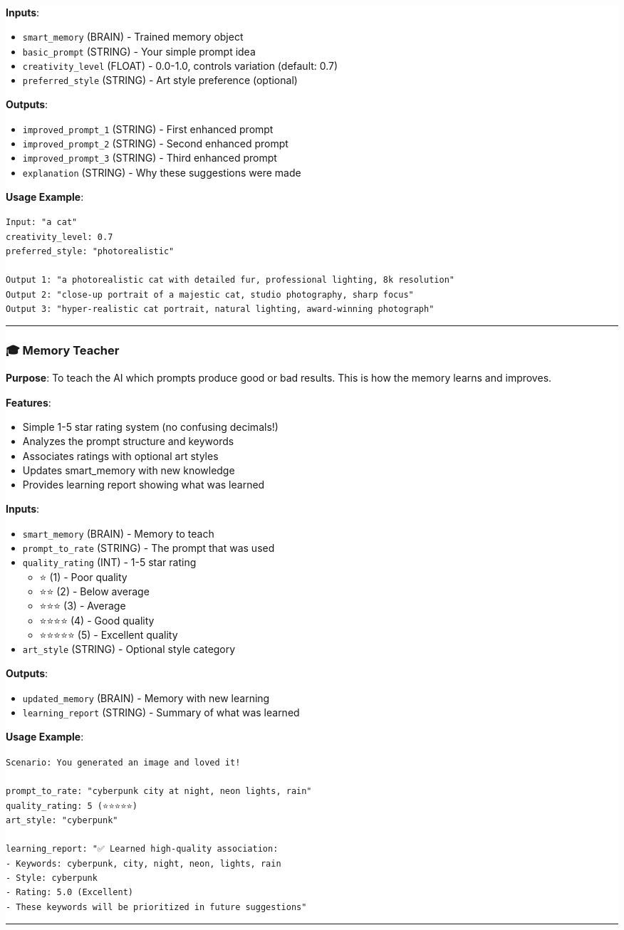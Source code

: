 **Inputs**:
- `smart_memory` (BRAIN) - Trained memory object
- `basic_prompt` (STRING) - Your simple prompt idea
- `creativity_level` (FLOAT) - 0.0-1.0, controls variation (default: 0.7)
- `preferred_style` (STRING) - Art style preference (optional)

**Outputs**: 
- `improved_prompt_1` (STRING) - First enhanced prompt
- `improved_prompt_2` (STRING) - Second enhanced prompt  
- `improved_prompt_3` (STRING) - Third enhanced prompt
- `explanation` (STRING) - Why these suggestions were made

**Usage Example**:
```
Input: "a cat"
creativity_level: 0.7
preferred_style: "photorealistic"

Output 1: "a photorealistic cat with detailed fur, professional lighting, 8k resolution"
Output 2: "close-up portrait of a majestic cat, studio photography, sharp focus"
Output 3: "hyper-realistic cat portrait, natural lighting, award-winning photograph"
```

---

### 🎓 Memory Teacher

**Purpose**: To teach the AI which prompts produce good or bad results. This is how the memory learns and improves.

**Features**: 
- Simple 1-5 star rating system (no confusing decimals!)
- Analyzes the prompt structure and keywords
- Associates ratings with optional art styles
- Updates smart_memory with new knowledge
- Provides learning report showing what was learned

**Inputs**:
- `smart_memory` (BRAIN) - Memory to teach
- `prompt_to_rate` (STRING) - The prompt that was used
- `quality_rating` (INT) - 1-5 star rating
  - ⭐ (1) - Poor quality
  - ⭐⭐ (2) - Below average
  - ⭐⭐⭐ (3) - Average
  - ⭐⭐⭐⭐ (4) - Good quality
  - ⭐⭐⭐⭐⭐ (5) - Excellent quality
- `art_style` (STRING) - Optional style category

**Outputs**: 
- `updated_memory` (BRAIN) - Memory with new learning
- `learning_report` (STRING) - Summary of what was learned

**Usage Example**:
```
Scenario: You generated an image and loved it!

prompt_to_rate: "cyberpunk city at night, neon lights, rain"
quality_rating: 5 (⭐⭐⭐⭐⭐)
art_style: "cyberpunk"

learning_report: "✅ Learned high-quality association:
- Keywords: cyberpunk, city, night, neon, lights, rain
- Style: cyberpunk
- Rating: 5.0 (Excellent)
- These keywords will be prioritized in future suggestions"
```

---